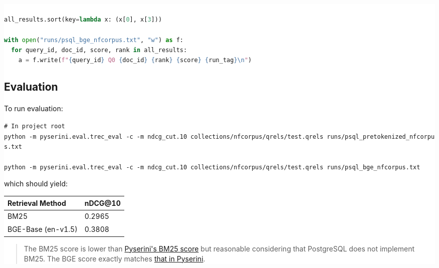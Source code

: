 ```python

all_results.sort(key=lambda x: (x[0], x[3]))

with open("runs/psql_bge_nfcorpus.txt", "w") as f:
  for query_id, doc_id, score, rank in all_results:
    a = f.write(f"{query_id} Q0 {doc_id} {rank} {score} {run_tag}\n")
```

## Evaluation
To run evaluation:
```
# In project root
python -m pyserini.eval.trec_eval -c -m ndcg_cut.10 collections/nfcorpus/qrels/test.qrels runs/psql_pretokenized_nfcorpus.txt

python -m pyserini.eval.trec_eval -c -m ndcg_cut.10 collections/nfcorpus/qrels/test.qrels runs/psql_bge_nfcorpus.txt
```
which should yield:

| **Retrieval Method**                                                                                                  | **nDCG@10**  |
|:-------------------------------------------------------------------------------------------------------------|-----------|
| BM25                                                                                    | 0.2965    |
| BGE-Base (en-v1.5)                                                                                    | 0.3808    |
> The BM25 score is lower than [Pyserini's BM25 score](https://github.com/castorini/pyserini/blob/master/docs/conceptual-framework2.md) but reasonable considering that PostgreSQL does not implement BM25. The BGE score exactly matches [that in Pyserini](https://github.com/castorini/pyserini/blob/master/docs/experiments-nfcorpus.md). 